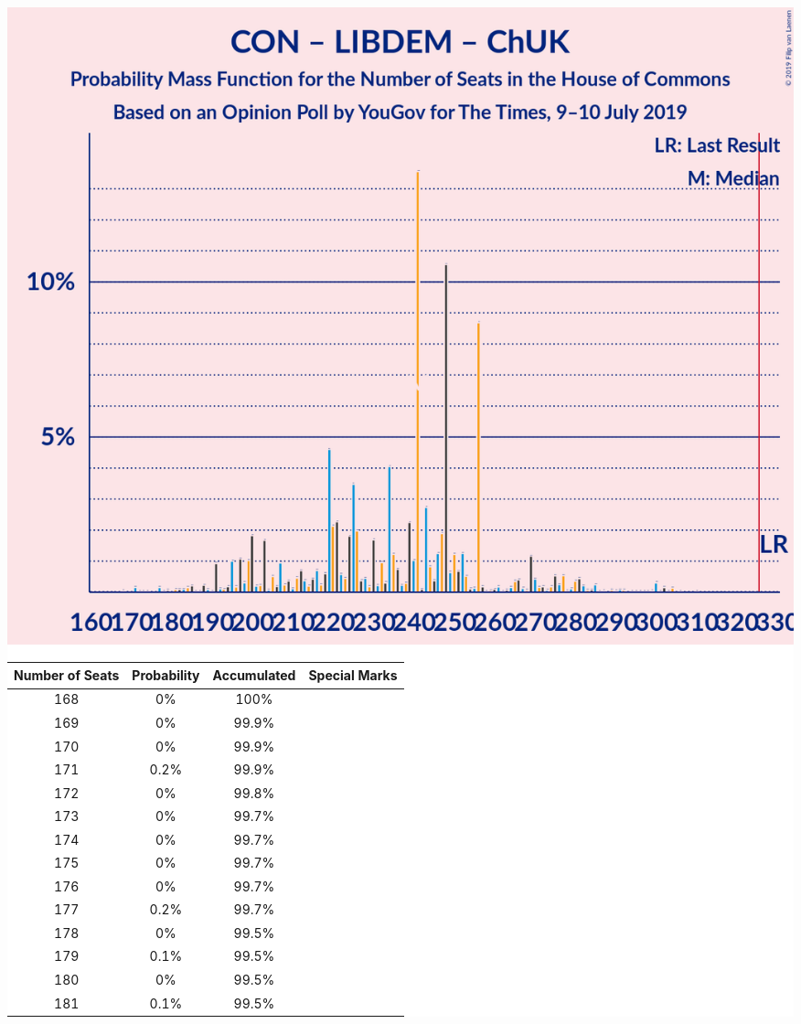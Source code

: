 ![Graph with seats probability mass function not yet produced](2019-07-10-YouGov-coalitions-seats-pmf-con–libdem–chuk.png "Seats Probability Mass Function")

| Number of Seats | Probability | Accumulated | Special Marks |
|:---------------:|:-----------:|:-----------:|:-------------:|
| 168 | 0% | 100% |  |
| 169 | 0% | 99.9% |  |
| 170 | 0% | 99.9% |  |
| 171 | 0.2% | 99.9% |  |
| 172 | 0% | 99.8% |  |
| 173 | 0% | 99.7% |  |
| 174 | 0% | 99.7% |  |
| 175 | 0% | 99.7% |  |
| 176 | 0% | 99.7% |  |
| 177 | 0.2% | 99.7% |  |
| 178 | 0% | 99.5% |  |
| 179 | 0.1% | 99.5% |  |
| 180 | 0% | 99.5% |  |
| 181 | 0.1% | 99.5% |  |